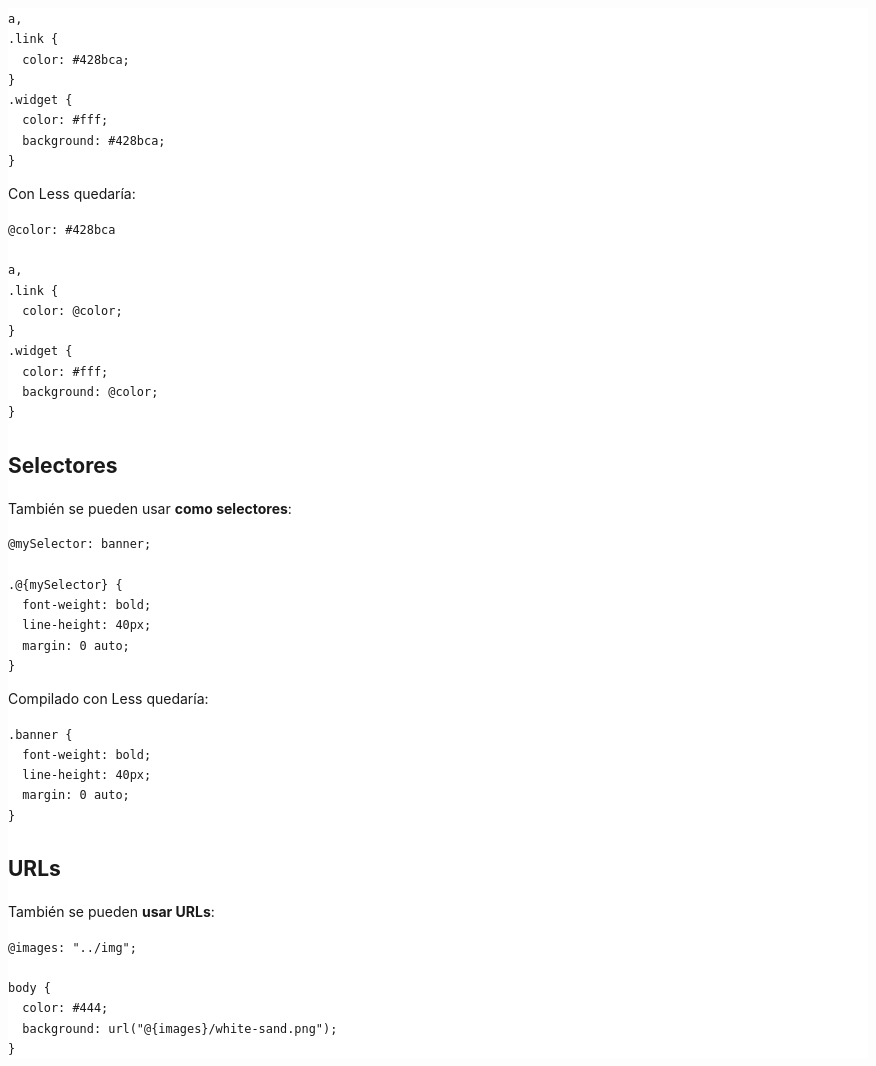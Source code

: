 ~~~
a,
.link {
  color: #428bca;
}
.widget {
  color: #fff;
  background: #428bca;
}
~~~

Con Less quedaría:

~~~
@color: #428bca

a,
.link {
  color: @color;
}
.widget {
  color: #fff;
  background: @color;
}
~~~

## Selectores

También se pueden usar **como selectores**:

~~~
@mySelector: banner;

.@{mySelector} {
  font-weight: bold;
  line-height: 40px;
  margin: 0 auto;
}
~~~

Compilado con Less quedaría:

~~~
.banner {
  font-weight: bold;
  line-height: 40px;
  margin: 0 auto;
}
~~~

## URLs

También se pueden **usar URLs**:

~~~
@images: "../img";

body {
  color: #444;
  background: url("@{images}/white-sand.png");
}
~~~
